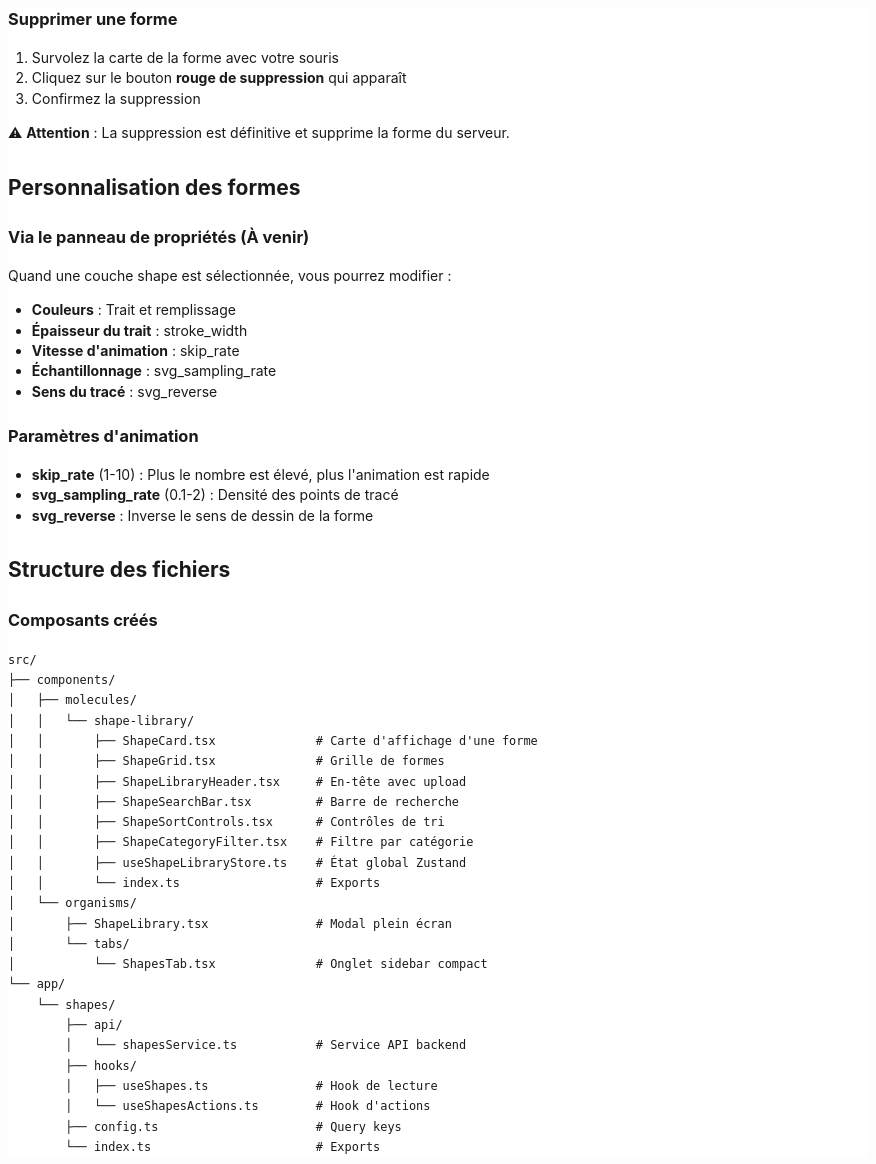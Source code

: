 ### Supprimer une forme

1. Survolez la carte de la forme avec votre souris
2. Cliquez sur le bouton **rouge de suppression** qui apparaît
3. Confirmez la suppression

⚠️ **Attention** : La suppression est définitive et supprime la forme du serveur.

## Personnalisation des formes

### Via le panneau de propriétés (À venir)

Quand une couche shape est sélectionnée, vous pourrez modifier :
- **Couleurs** : Trait et remplissage
- **Épaisseur du trait** : stroke_width
- **Vitesse d'animation** : skip_rate
- **Échantillonnage** : svg_sampling_rate
- **Sens du tracé** : svg_reverse

### Paramètres d'animation

- **skip_rate** (1-10) : Plus le nombre est élevé, plus l'animation est rapide
- **svg_sampling_rate** (0.1-2) : Densité des points de tracé
- **svg_reverse** : Inverse le sens de dessin de la forme

## Structure des fichiers

### Composants créés

```
src/
├── components/
│   ├── molecules/
│   │   └── shape-library/
│   │       ├── ShapeCard.tsx              # Carte d'affichage d'une forme
│   │       ├── ShapeGrid.tsx              # Grille de formes
│   │       ├── ShapeLibraryHeader.tsx     # En-tête avec upload
│   │       ├── ShapeSearchBar.tsx         # Barre de recherche
│   │       ├── ShapeSortControls.tsx      # Contrôles de tri
│   │       ├── ShapeCategoryFilter.tsx    # Filtre par catégorie
│   │       ├── useShapeLibraryStore.ts    # État global Zustand
│   │       └── index.ts                   # Exports
│   └── organisms/
│       ├── ShapeLibrary.tsx               # Modal plein écran
│       └── tabs/
│           └── ShapesTab.tsx              # Onglet sidebar compact
└── app/
    └── shapes/
        ├── api/
        │   └── shapesService.ts           # Service API backend
        ├── hooks/
        │   ├── useShapes.ts               # Hook de lecture
        │   └── useShapesActions.ts        # Hook d'actions
        ├── config.ts                      # Query keys
        └── index.ts                       # Exports
```
